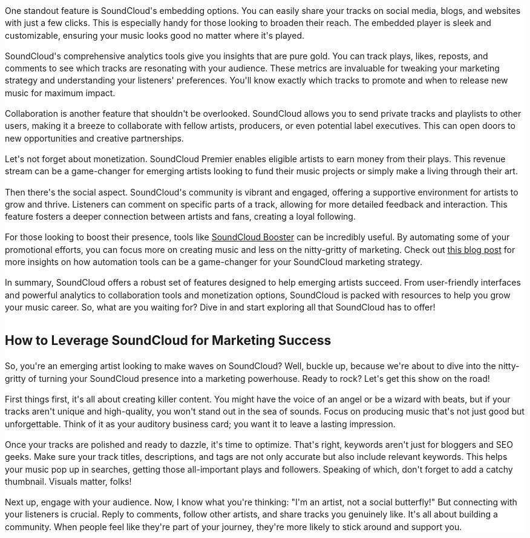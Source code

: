 One standout feature is SoundCloud's embedding options. You can easily share your tracks on social media, blogs, and websites with just a few clicks. This is especially handy for those looking to broaden their reach. The embedded player is sleek and customizable, ensuring your music looks good no matter where it's played. 

SoundCloud's comprehensive analytics tools give you insights that are pure gold. You can track plays, likes, reposts, and comments to see which tracks are resonating with your audience. These metrics are invaluable for tweaking your marketing strategy and understanding your listeners' preferences. You'll know exactly which tracks to promote and when to release new music for maximum impact.

Collaboration is another feature that shouldn't be overlooked. SoundCloud allows you to send private tracks and playlists to other users, making it a breeze to collaborate with fellow artists, producers, or even potential label executives. This can open doors to new opportunities and creative partnerships.

Let's not forget about monetization. SoundCloud Premier enables eligible artists to earn money from their plays. This revenue stream can be a game-changer for emerging artists looking to fund their music projects or simply make a living through their art. 



Then there's the social aspect. SoundCloud's community is vibrant and engaged, offering a supportive environment for artists to grow and thrive. Listeners can comment on specific parts of a track, allowing for more detailed feedback and interaction. This feature fosters a deeper connection between artists and fans, creating a loyal following.

For those looking to boost their presence, tools like [SoundCloud Booster](https://soundcloudbooster.com) can be incredibly useful. By automating some of your promotional efforts, you can focus more on creating music and less on the nitty-gritty of marketing. Check out [this blog post](https://soundcloudbooster.com/blog/why-automation-tools-are-essential-for-musicians-on-soundcloud) for more insights on how automation tools can be a game-changer for your SoundCloud marketing strategy.

In summary, SoundCloud offers a robust set of features designed to help emerging artists succeed. From user-friendly interfaces and powerful analytics to collaboration tools and monetization options, SoundCloud is packed with resources to help you grow your music career. So, what are you waiting for? Dive in and start exploring all that SoundCloud has to offer!

## How to Leverage SoundCloud for Marketing Success

So, you're an emerging artist looking to make waves on SoundCloud? Well, buckle up, because we're about to dive into the nitty-gritty of turning your SoundCloud presence into a marketing powerhouse. Ready to rock? Let's get this show on the road!

First things first, it's all about creating killer content. You might have the voice of an angel or be a wizard with beats, but if your tracks aren't unique and high-quality, you won't stand out in the sea of sounds. Focus on producing music that's not just good but unforgettable. Think of it as your auditory business card; you want it to leave a lasting impression.

Once your tracks are polished and ready to dazzle, it's time to optimize. That's right, keywords aren't just for bloggers and SEO geeks. Make sure your track titles, descriptions, and tags are not only accurate but also include relevant keywords. This helps your music pop up in searches, getting those all-important plays and followers. Speaking of which, don't forget to add a catchy thumbnail. Visuals matter, folks!

Next up, engage with your audience. Now, I know what you're thinking: "I'm an artist, not a social butterfly!" But connecting with your listeners is crucial. Reply to comments, follow other artists, and share tracks you genuinely like. It's all about building a community. When people feel like they're part of your journey, they're more likely to stick around and support you.
